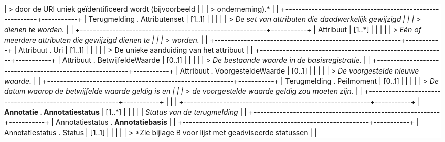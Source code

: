| > door de URI uniek geïdentificeerd wordt (bijvoorbeeld |           |
| > onderneming).*                                        |           |
+---------------------------------------------------------+-----------+
| Terugmelding . Attributenset                            | \[1..1\]  |
|                                                         |           |
| > *De set van attributen die daadwerkelijk gewijzigd    |           |
| > dienen te worden.*                                    |           |
+---------------------------------------------------------+-----------+
| Attribuut                                               | \[1..\*\] |
|                                                         |           |
| > *Eén of meerdere attributen die gewijzigd dienen te   |           |
| > worden.*                                              |           |
+---------------------------------------------------------+-----------+
| Attribuut . Uri                                         | \[1..1\]  |
|                                                         |           |
| > De unieke aanduiding van het attribuut                |           |
+---------------------------------------------------------+-----------+
| Attribuut . BetwijfeldeWaarde                           | \[0..1\]  |
|                                                         |           |
| > *De bestaande waarde in de basisregistratie.*         |           |
+---------------------------------------------------------+-----------+
| Attribuut . VoorgesteldeWaarde                          | \[0..1\]  |
|                                                         |           |
| > *De voorgestelde nieuwe waarde.*                      |           |
+---------------------------------------------------------+-----------+
| Terugmelding . Peilmoment                               | \[0..1\]  |
|                                                         |           |
| > *De datum waarop de betwijfelde waarde geldig is en   |           |
| > de voorgestelde waarde geldig zou moeten zijn.*       |           |
+---------------------------------------------------------+-----------+
|                                                         |           |
+---------------------------------------------------------+-----------+
| **Annotatie . Annotatiestatus**                         | \[1..\*\] |
|                                                         |           |
| *Status van de terugmelding*                            |           |
+---------------------------------------------------------+-----------+
| Annotatiestatus . **Annotatiebasis**                    |           |
+---------------------------------------------------------+-----------+
| Annotatiestatus . Status                                | \[1..1\]  |
|                                                         |           |
| > *Zie bijlage B voor lijst met geadviseerde statussen  |           |